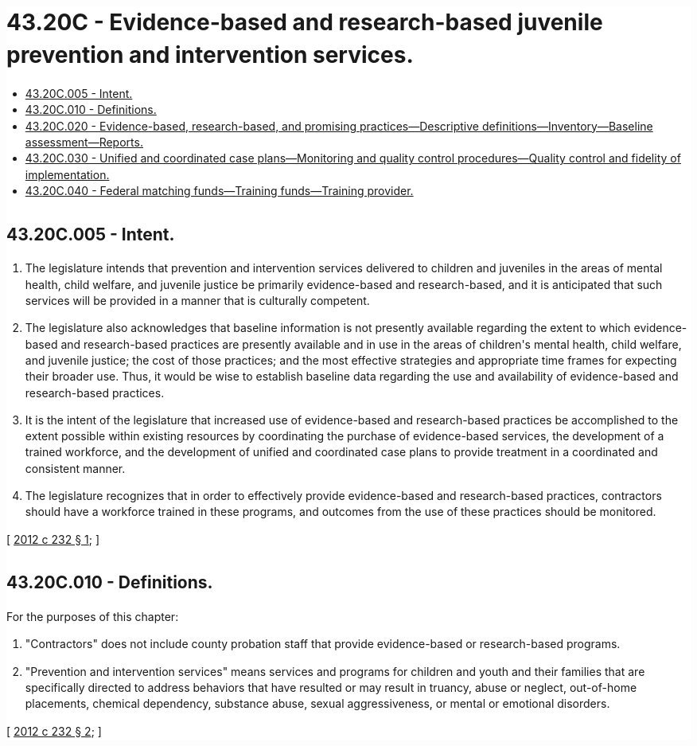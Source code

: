 # 43.20C - Evidence-based and research-based juvenile prevention and intervention services.
* [43.20C.005 - Intent.](#4320c005---intent)
* [43.20C.010 - Definitions.](#4320c010---definitions)
* [43.20C.020 - Evidence-based, research-based, and promising practices—Descriptive definitions—Inventory—Baseline assessment—Reports.](#4320c020---evidence-based-research-based-and-promising-practicesdescriptive-definitionsinventorybaseline-assessmentreports)
* [43.20C.030 - Unified and coordinated case plans—Monitoring and quality control procedures—Quality control and fidelity of implementation.](#4320c030---unified-and-coordinated-case-plansmonitoring-and-quality-control-proceduresquality-control-and-fidelity-of-implementation)
* [43.20C.040 - Federal matching funds—Training funds—Training provider.](#4320c040---federal-matching-fundstraining-fundstraining-provider)
## 43.20C.005 - Intent.
1. The legislature intends that prevention and intervention services delivered to children and juveniles in the areas of mental health, child welfare, and juvenile justice be primarily evidence-based and research-based, and it is anticipated that such services will be provided in a manner that is culturally competent.

2. The legislature also acknowledges that baseline information is not presently available regarding the extent to which evidence-based and research-based practices are presently available and in use in the areas of children's mental health, child welfare, and juvenile justice; the cost of those practices; and the most effective strategies and appropriate time frames for expecting their broader use. Thus, it would be wise to establish baseline data regarding the use and availability of evidence-based and research-based practices.

3. It is the intent of the legislature that increased use of evidence-based and research-based practices be accomplished to the extent possible within existing resources by coordinating the purchase of evidence-based services, the development of a trained workforce, and the development of unified and coordinated case plans to provide treatment in a coordinated and consistent manner.

4. The legislature recognizes that in order to effectively provide evidence-based and research-based practices, contractors should have a workforce trained in these programs, and outcomes from the use of these practices should be monitored.

\[ [2012 c 232 § 1](http://lawfilesext.leg.wa.gov/biennium/2011-12/Pdf/Bills/Session%20Laws/House/2536-S2.SL.pdf?cite=2012%20c%20232%20§%201); \]

## 43.20C.010 - Definitions.
For the purposes of this chapter:

1. "Contractors" does not include county probation staff that provide evidence-based or research-based programs.

2. "Prevention and intervention services" means services and programs for children and youth and their families that are specifically directed to address behaviors that have resulted or may result in truancy, abuse or neglect, out-of-home placements, chemical dependency, substance abuse, sexual aggressiveness, or mental or emotional disorders.

\[ [2012 c 232 § 2](http://lawfilesext.leg.wa.gov/biennium/2011-12/Pdf/Bills/Session%20Laws/House/2536-S2.SL.pdf?cite=2012%20c%20232%20§%202); \]
